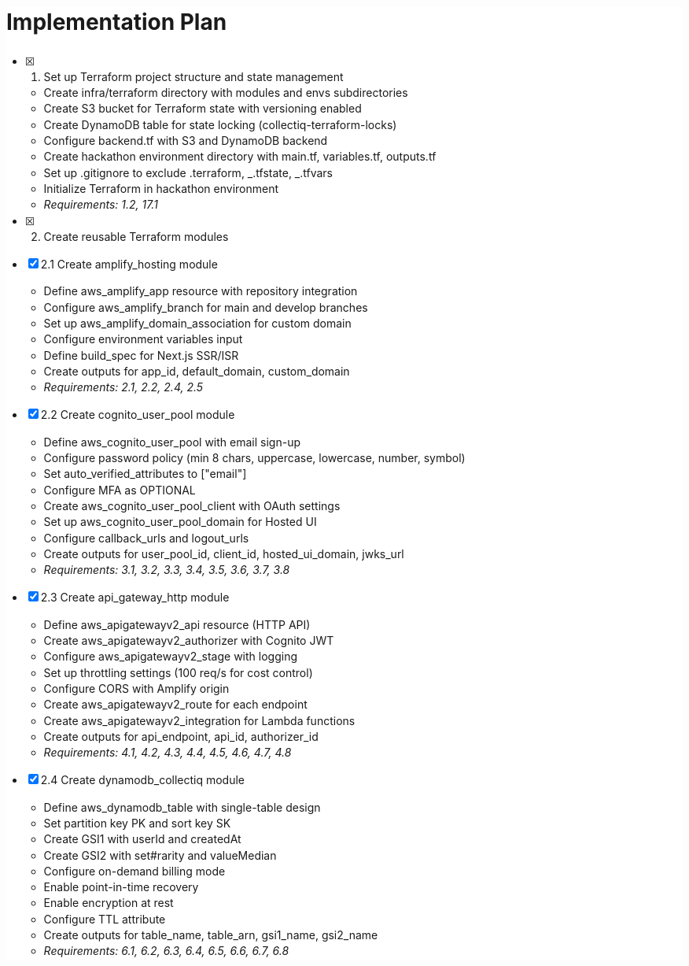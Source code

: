 # Implementation Plan

- [x] 1. Set up Terraform project structure and state management
  - Create infra/terraform directory with modules and envs subdirectories
  - Create S3 bucket for Terraform state with versioning enabled
  - Create DynamoDB table for state locking (collectiq-terraform-locks)
  - Configure backend.tf with S3 and DynamoDB backend
  - Create hackathon environment directory with main.tf, variables.tf, outputs.tf
  - Set up .gitignore to exclude .terraform, _.tfstate, _.tfvars
  - Initialize Terraform in hackathon environment
  - _Requirements: 1.2, 17.1_

- [x] 2. Create reusable Terraform modules
- [x] 2.1 Create amplify_hosting module
  - Define aws_amplify_app resource with repository integration
  - Configure aws_amplify_branch for main and develop branches
  - Set up aws_amplify_domain_association for custom domain
  - Configure environment variables input
  - Define build_spec for Next.js SSR/ISR
  - Create outputs for app_id, default_domain, custom_domain
  - _Requirements: 2.1, 2.2, 2.4, 2.5_

- [x] 2.2 Create cognito_user_pool module
  - Define aws_cognito_user_pool with email sign-up
  - Configure password policy (min 8 chars, uppercase, lowercase, number, symbol)
  - Set auto_verified_attributes to ["email"]
  - Configure MFA as OPTIONAL
  - Create aws_cognito_user_pool_client with OAuth settings
  - Set up aws_cognito_user_pool_domain for Hosted UI
  - Configure callback_urls and logout_urls
  - Create outputs for user_pool_id, client_id, hosted_ui_domain, jwks_url
  - _Requirements: 3.1, 3.2, 3.3, 3.4, 3.5, 3.6, 3.7, 3.8_

- [x] 2.3 Create api_gateway_http module
  - Define aws_apigatewayv2_api resource (HTTP API)
  - Create aws_apigatewayv2_authorizer with Cognito JWT
  - Configure aws_apigatewayv2_stage with logging
  - Set up throttling settings (100 req/s for cost control)
  - Configure CORS with Amplify origin
  - Create aws_apigatewayv2_route for each endpoint
  - Create aws_apigatewayv2_integration for Lambda functions
  - Create outputs for api_endpoint, api_id, authorizer_id
  - _Requirements: 4.1, 4.2, 4.3, 4.4, 4.5, 4.6, 4.7, 4.8_

- [x] 2.4 Create dynamodb_collectiq module
  - Define aws_dynamodb_table with single-table design
  - Set partition key PK and sort key SK
  - Create GSI1 with userId and createdAt
  - Create GSI2 with set#rarity and valueMedian
  - Configure on-demand billing mode
  - Enable point-in-time recovery
  - Enable encryption at rest
  - Configure TTL attribute
  - Create outputs for table_name, table_arn, gsi1_name, gsi2_name
  - _Requirements: 6.1, 6.2, 6.3, 6.4, 6.5, 6.6, 6.7, 6.8_
